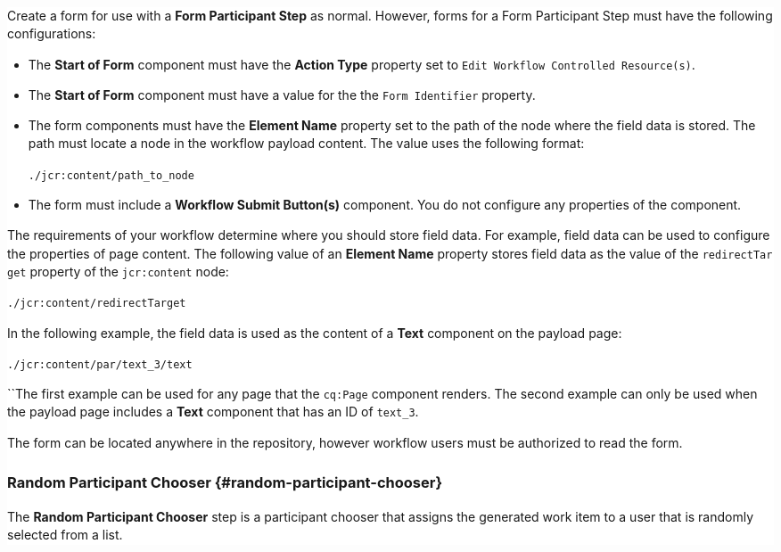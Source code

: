 Create a form for use with a **Form Participant Step** as normal. However, forms for a Form Participant Step must have the following configurations:

* The **Start of Form** component must have the **Action Type** property set to `Edit Workflow Controlled Resource(s)`.

* The **Start of Form** component must have a value for the the `Form Identifier` property.

* The form components must have the **Element Name** property set to the path of the node where the field data is stored. The path must locate a node in the workflow payload content. The value uses the following format:

  `./jcr:content/path_to_node`

* The form must include a **Workflow Submit Button(s)** component. You do not configure any properties of the component.

The requirements of your workflow determine where you should store field data. For example, field data can be used to configure the properties of page content. The following value of an **Element Name** property stores field data as the value of the `redirectTarget` property of the `jcr:content` node:

`./jcr:content/redirectTarget`

In the following example, the field data is used as the content of a **Text** component on the payload page:

`./jcr:content/par/text_3/text`

``The first example can be used for any page that the `cq:Page` component renders. The second example can only be used when the payload page includes a **Text** component that has an ID of `text_3`.

The form can be located anywhere in the repository, however workflow users must be authorized to read the form.

### Random Participant Chooser {#random-participant-chooser}

The **Random Participant Chooser** step is a participant chooser that assigns the generated work item to a user that is randomly selected from a list. 
